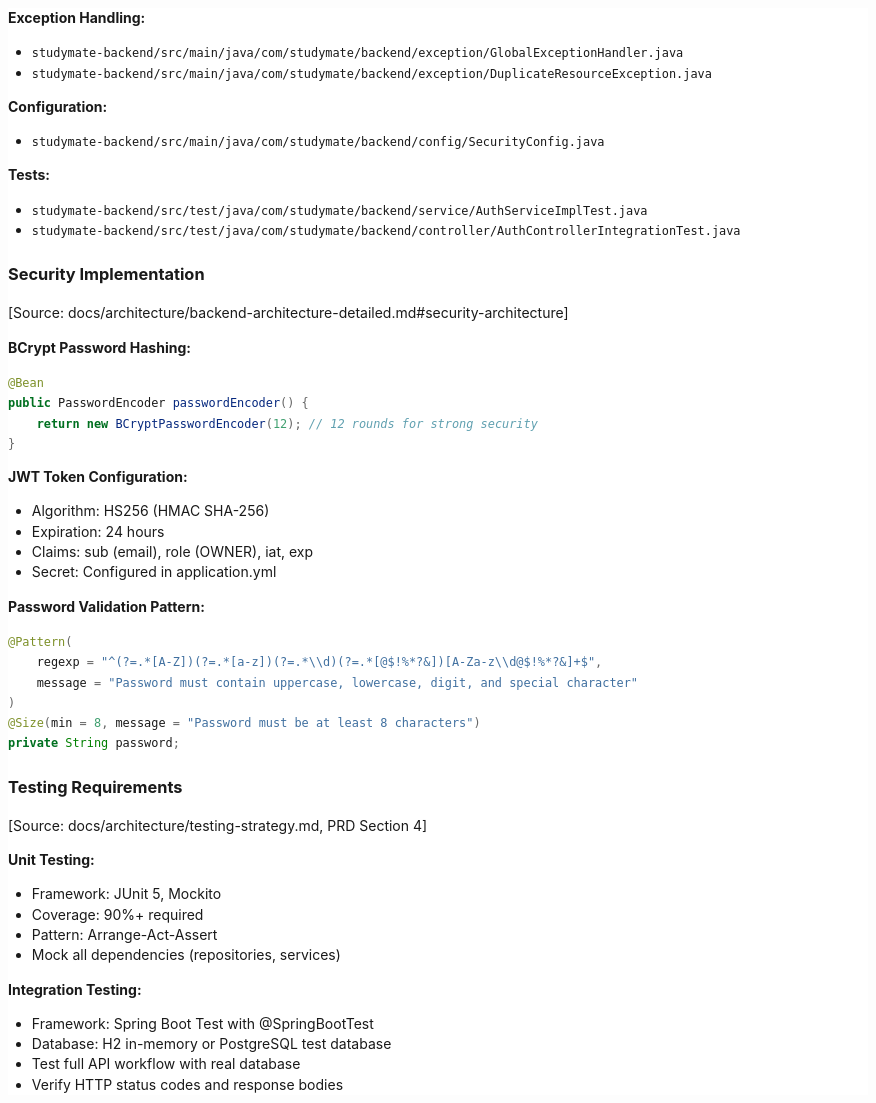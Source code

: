 **Exception Handling:**
- `studymate-backend/src/main/java/com/studymate/backend/exception/GlobalExceptionHandler.java`
- `studymate-backend/src/main/java/com/studymate/backend/exception/DuplicateResourceException.java`

**Configuration:**
- `studymate-backend/src/main/java/com/studymate/backend/config/SecurityConfig.java`

**Tests:**
- `studymate-backend/src/test/java/com/studymate/backend/service/AuthServiceImplTest.java`
- `studymate-backend/src/test/java/com/studymate/backend/controller/AuthControllerIntegrationTest.java`

### Security Implementation

[Source: docs/architecture/backend-architecture-detailed.md#security-architecture]

**BCrypt Password Hashing:**
```java
@Bean
public PasswordEncoder passwordEncoder() {
    return new BCryptPasswordEncoder(12); // 12 rounds for strong security
}
```

**JWT Token Configuration:**
- Algorithm: HS256 (HMAC SHA-256)
- Expiration: 24 hours
- Claims: sub (email), role (OWNER), iat, exp
- Secret: Configured in application.yml

**Password Validation Pattern:**
```java
@Pattern(
    regexp = "^(?=.*[A-Z])(?=.*[a-z])(?=.*\\d)(?=.*[@$!%*?&])[A-Za-z\\d@$!%*?&]+$",
    message = "Password must contain uppercase, lowercase, digit, and special character"
)
@Size(min = 8, message = "Password must be at least 8 characters")
private String password;
```

### Testing Requirements

[Source: docs/architecture/testing-strategy.md, PRD Section 4]

**Unit Testing:**
- Framework: JUnit 5, Mockito
- Coverage: 90%+ required
- Pattern: Arrange-Act-Assert
- Mock all dependencies (repositories, services)

**Integration Testing:**
- Framework: Spring Boot Test with @SpringBootTest
- Database: H2 in-memory or PostgreSQL test database
- Test full API workflow with real database
- Verify HTTP status codes and response bodies
